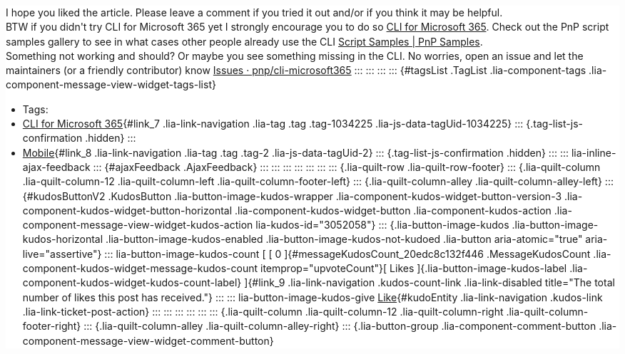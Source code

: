 I hope you liked the article. Please leave a comment if you tried it out
and/or if you think it may be helpful.\
BTW if you didn\'t try CLI for Microsoft 365 yet I strongly encourage
you to do so [CLI for Microsoft
365](https://pnp.github.io/cli-microsoft365/). Check out the PnP script
samples gallery to see in what cases other people already use the CLI
[Script Samples \| PnP Samples](https://pnp.github.io/script-samples/).\
Something not working and should? Or maybe you see something missing in
the CLI. No worries, open an issue and let the maintainers (or a
friendly contributor) know [Issues ·
pnp/cli-microsoft365](https://github.com/pnp/cli-microsoft365/issues)
:::
:::
:::
::: {#tagsList .TagList .lia-component-tags .lia-component-message-view-widget-tags-list}
-   Tags:
-   [CLI for Microsoft
    365](/t5/tag/CLI%20for%20Microsoft%20365/tg-p/board-id/Microsoft365PnPBlog){#link_7
    .lia-link-navigation .lia-tag .tag .tag-1034225
    .lia-js-data-tagUid-1034225}
    ::: {.tag-list-js-confirmation .hidden}
    :::
-   [Mobile](/t5/tag/Mobile/tg-p/board-id/Microsoft365PnPBlog){#link_8
    .lia-link-navigation .lia-tag .tag .tag-2 .lia-js-data-tagUid-2}
    ::: {.tag-list-js-confirmation .hidden}
    :::
::: lia-inline-ajax-feedback
::: {#ajaxFeedback .AjaxFeedback}
:::
:::
:::
:::
:::
:::
::: {.lia-quilt-row .lia-quilt-row-footer}
::: {.lia-quilt-column .lia-quilt-column-12 .lia-quilt-column-left .lia-quilt-column-footer-left}
::: {.lia-quilt-column-alley .lia-quilt-column-alley-left}
::: {#kudosButtonV2 .KudosButton .lia-button-image-kudos-wrapper .lia-component-kudos-widget-button-version-3 .lia-component-kudos-widget-button-horizontal .lia-component-kudos-widget-button .lia-component-kudos-action .lia-component-message-view-widget-kudos-action lia-kudos-id="3052058"}
::: {.lia-button-image-kudos .lia-button-image-kudos-horizontal .lia-button-image-kudos-enabled .lia-button-image-kudos-not-kudoed .lia-button aria-atomic="true" aria-live="assertive"}
::: lia-button-image-kudos-count
[ [ 0 ]{#messageKudosCount_20edc8c132f446 .MessageKudosCount
.lia-component-kudos-widget-message-kudos-count itemprop="upvoteCount"}[
Likes ]{.lia-button-image-kudos-label
.lia-component-kudos-widget-kudos-count-label} ]{#link_9
.lia-link-navigation .kudos-count-link .lia-link-disabled
title="The total number of likes this post has received."}
:::
::: lia-button-image-kudos-give
[Like](https://techcommunity.microsoft.com/t5/blogs/v2/blogarticlepage.kudosbuttonv2.kudoentity:kudoentity/kudosable-gid/3052058?t:ac=blog-id/Microsoft365PnPBlog/article-id/650&t:cp=kudos/contributions/tapletcontributionspage "Click here to give likes to this post."){#kudoEntity
.lia-link-navigation .kudos-link .lia-link-ticket-post-action}
:::
:::
:::
:::
:::
::: {.lia-quilt-column .lia-quilt-column-12 .lia-quilt-column-right .lia-quilt-column-footer-right}
::: {.lia-quilt-column-alley .lia-quilt-column-alley-right}
::: {.lia-button-group .lia-component-comment-button .lia-component-message-view-widget-comment-button}
